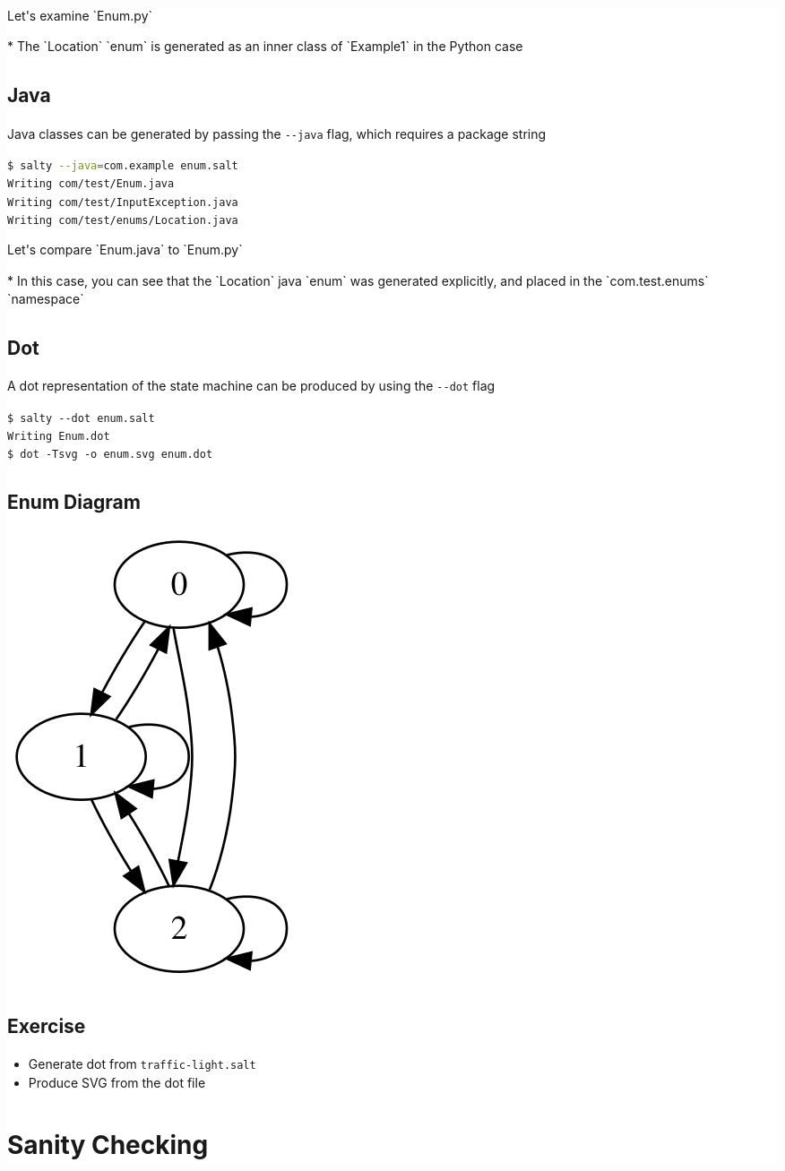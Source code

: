<p class="fragment fade-in">
Let's examine `Enum.py`
</p>

<aside class="notes">
* The `Location` `enum` is generated as an inner class of `Example1` in the
  Python case
</aside>

## Java

Java classes can be generated by passing the `--java` flag, which requires a
package string

```bash
$ salty --java=com.example enum.salt
Writing com/test/Enum.java
Writing com/test/InputException.java
Writing com/test/enums/Location.java
```

<p class="fragment fade-in">
Let's compare `Enum.java` to `Enum.py`
</p>

<aside class="notes">
* In this case, you can see that the `Location` java `enum` was generated
  explicitly, and placed in the `com.test.enums` `namespace`
</aside>

## Dot

A dot representation of the state machine can be produced by using the `--dot`
flag

```salty
$ salty --dot enum.salt
Writing Enum.dot
$ dot -Tsvg -o enum.svg enum.dot
```

## Enum Diagram

![enum-svg]

## Exercise

* Generate dot from `traffic-light.salt`
* Produce SVG from the dot file

# Sanity Checking


[salty]: https://github.com/GaloisInc/salty
[salty-docs]: https://github.com/GaloisInc/salty/blob/master/doc/salty.md
[salty-examples]: https://github.com/GaloisInc/salty/blob/master/examples
[slugs]: https://github.com/VerifiableRobotics/slugs
[amase-integration]: diagrams/diagrams.001.png
[amase-integration-setup-config]: diagrams/diagrams.002.png
[amase-integration-scenario]: diagrams/diagrams.003.png
[amase-integration-driver]: diagrams/diagrams.004.png
[amase-integration-run]: diagrams/diagrams.005.png
[enum-svg]: enum.svg
[example1-svg]: Example1.svg